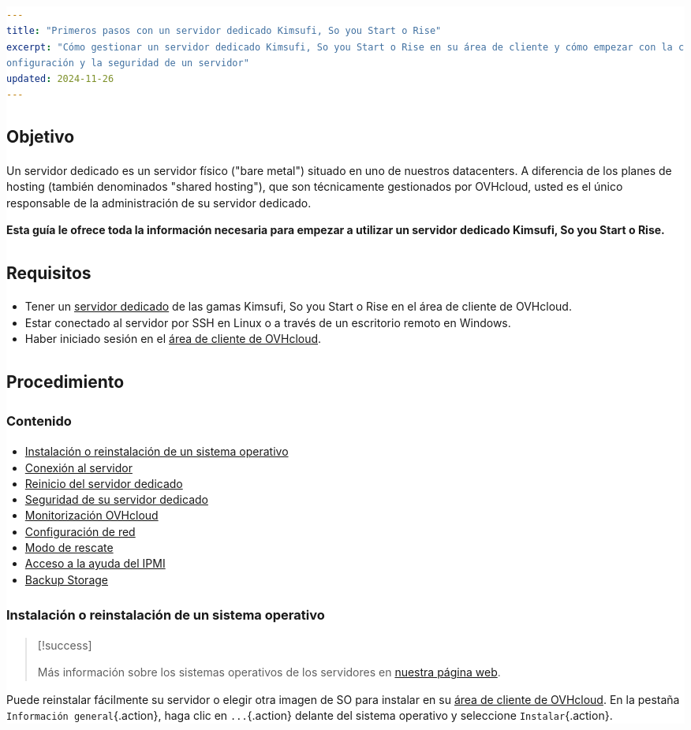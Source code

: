 ```yaml
---
title: "Primeros pasos con un servidor dedicado Kimsufi, So you Start o Rise"
excerpt: "Cómo gestionar un servidor dedicado Kimsufi, So you Start o Rise en su área de cliente y cómo empezar con la configuración y la seguridad de un servidor"
updated: 2024-11-26
---
```


## Objetivo

Un servidor dedicado es un servidor físico ("bare metal") situado en uno de nuestros datacenters. A diferencia de los planes de hosting (también denominados "shared hosting"), que son técnicamente gestionados por OVHcloud, usted es el único responsable de la administración de su servidor dedicado.

**Esta guía le ofrece toda la información necesaria para empezar a utilizar un servidor dedicado Kimsufi, So you Start o Rise.**

## Requisitos

- Tener un [servidor dedicado](/links/bare-metal/bare-metal) de las gamas Kimsufi, So you Start o Rise en el área de cliente de OVHcloud.
- Estar conectado al servidor por SSH en Linux o a través de un escritorio remoto en Windows.
- Haber iniciado sesión en el [área de cliente de OVHcloud](/links/manager).

## Procedimiento

### Contenido

- [Instalación o reinstalación de un sistema operativo](#install)
- [Conexión al servidor](#connect)
- [Reinicio del servidor dedicado](#reboot)
- [Seguridad de su servidor dedicado](#secure)
- [Monitorización OVHcloud](#monitoring-server)
- [Configuración de red](#network)
- [Modo de rescate](#rescue)
- [Acceso a la ayuda del IPMI](#console)
- [Backup Storage](#backup)

<a name="install"></a>

### Instalación o reinstalación de un sistema operativo

> [!success]
>
> Más información sobre los sistemas operativos de los servidores en [nuestra página web](/links/bare-metal/os).
>

Puede reinstalar fácilmente su servidor o elegir otra imagen de SO para instalar en su [área de cliente de OVHcloud](/links/manager). En la pestaña `Información general`{.action}, haga clic en `...`{.action} delante del sistema operativo y seleccione `Instalar`{.action}.
